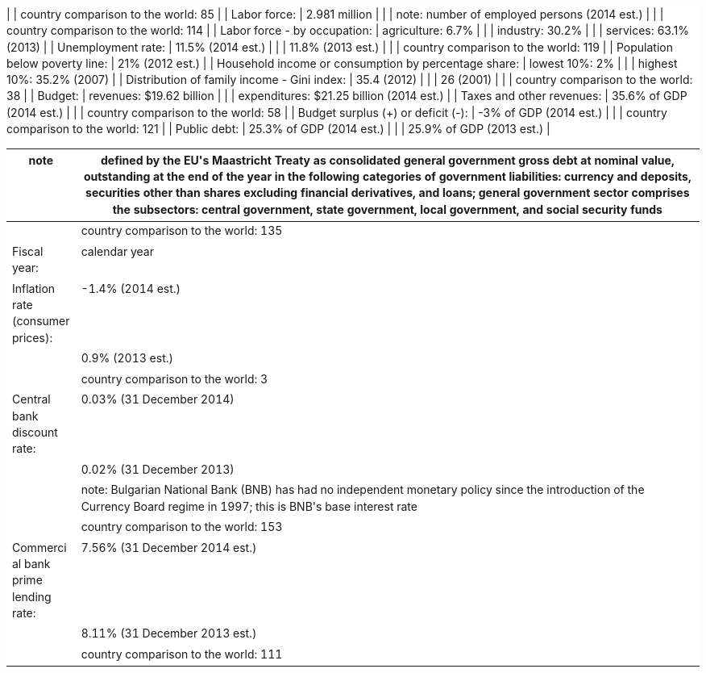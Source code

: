 | | country comparison to the world:  85 |
| Labor force: | 2.981 million |
| | note: number of employed persons (2014 est.) |
| | country comparison to the world:  114 |
| Labor force - by occupation: | agriculture: 6.7% |
| | industry: 30.2% |
| | services: 63.1% (2013) |
| Unemployment rate: | 11.5% (2014 est.) |
| | 11.8% (2013 est.) |
| | country comparison to the world:  119 |
| Population below poverty line: | 21% (2012 est.) |
| Household income or consumption by percentage share: | lowest 10%: 2% |
| | highest 10%: 35.2% (2007) |
| Distribution of family income - Gini index: | 35.4 (2012) |
| | 26 (2001) |
| | country comparison to the world:  38 |
| Budget: | revenues: $19.62 billion |
| | expenditures: $21.25 billion (2014 est.) |
| Taxes and other revenues: | 35.6% of GDP (2014 est.) |
| | country comparison to the world:  58 |
| Budget surplus (+) or deficit (-): | -3% of GDP (2014 est.) |
| | country comparison to the world:  121 |
| Public debt: | 25.3% of GDP (2014 est.) |
| | 25.9% of GDP (2013 est.) |

| note | defined by the EU's Maastricht Treaty as consolidated general government gross debt at nominal value, outstanding at the end of the year in the following categories of government liabilities: currency and deposits, securities other than shares excluding financial derivatives, and loans; general government sector comprises the subsectors: central government, state government, local government, and social security funds |
| --- | --- |
| | country comparison to the world:  135 |
| Fiscal year: | calendar year |
| Inflation rate (consumer prices): | -1.4% (2014 est.) |
| | 0.9% (2013 est.) |
| | country comparison to the world:  3 |
| Central bank discount rate: | 0.03% (31 December 2014) |
| | 0.02% (31 December 2013) |
| | note: Bulgarian National Bank (BNB) has had no independent monetary policy since the introduction of the Currency Board regime in 1997; this is BNB's base interest rate |
| | country comparison to the world:  153 |
| Commercial bank prime lending rate: | 7.56% (31 December 2014 est.) |
| | 8.11% (31 December 2013 est.) |
| | country comparison to the world:  111 |
